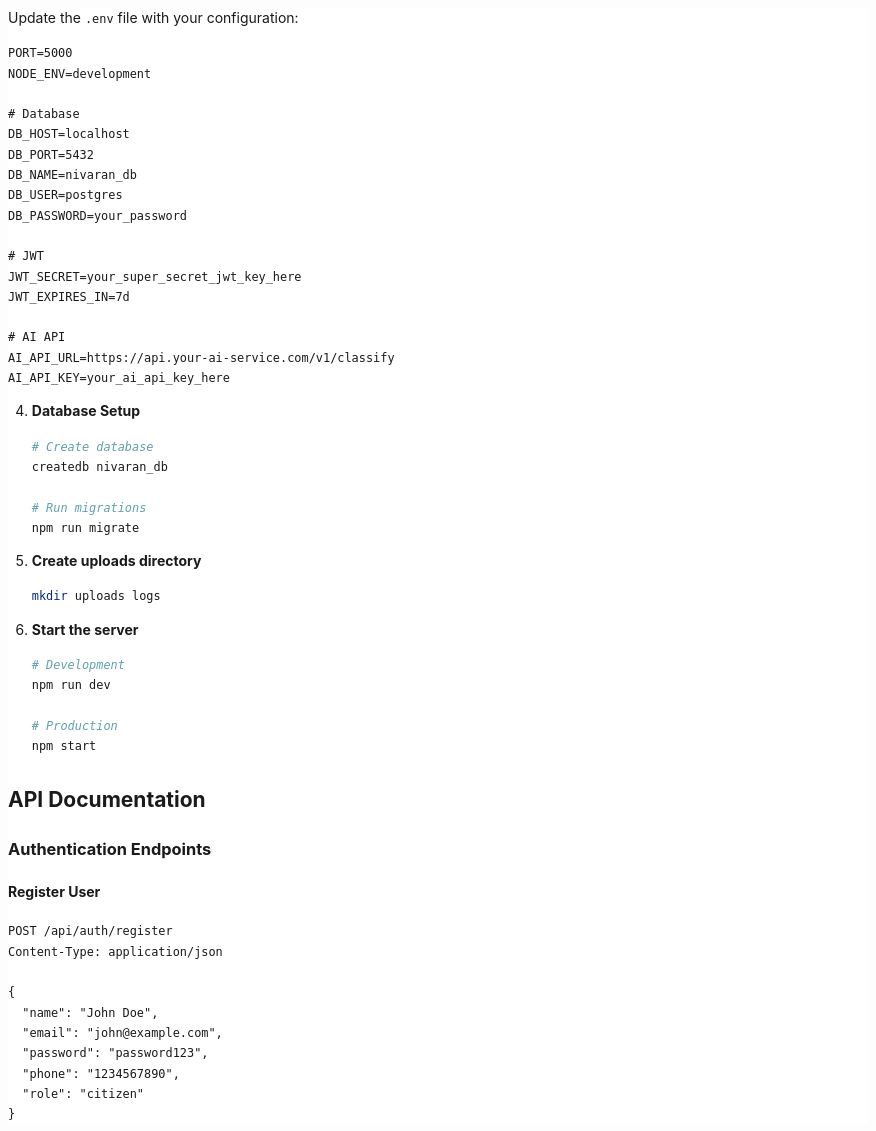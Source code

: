    Update the `.env` file with your configuration:
   ```env
   PORT=5000
   NODE_ENV=development
   
   # Database
   DB_HOST=localhost
   DB_PORT=5432
   DB_NAME=nivaran_db
   DB_USER=postgres
   DB_PASSWORD=your_password
   
   # JWT
   JWT_SECRET=your_super_secret_jwt_key_here
   JWT_EXPIRES_IN=7d
   
   # AI API
   AI_API_URL=https://api.your-ai-service.com/v1/classify
   AI_API_KEY=your_ai_api_key_here
   ```

4. **Database Setup**
   ```bash
   # Create database
   createdb nivaran_db
   
   # Run migrations
   npm run migrate
   ```

5. **Create uploads directory**
   ```bash
   mkdir uploads logs
   ```

6. **Start the server**
   ```bash
   # Development
   npm run dev
   
   # Production
   npm start
   ```

## API Documentation

### Authentication Endpoints

#### Register User
```http
POST /api/auth/register
Content-Type: application/json

{
  "name": "John Doe",
  "email": "john@example.com",
  "password": "password123",
  "phone": "1234567890",
  "role": "citizen"
}
```
